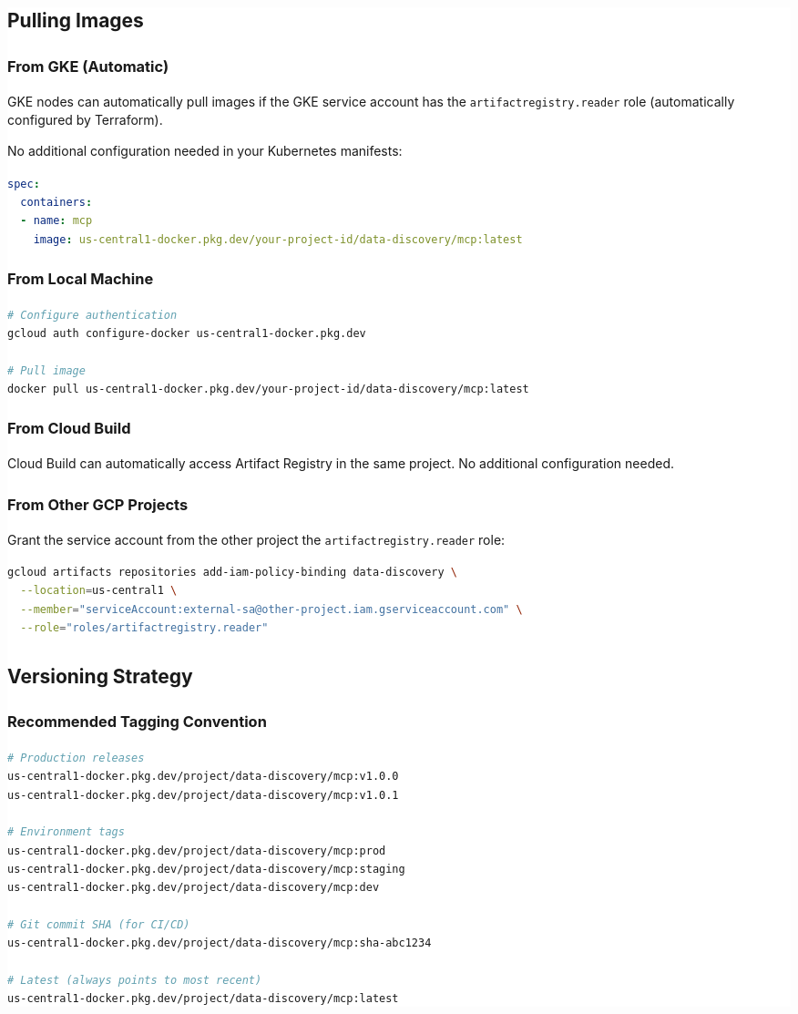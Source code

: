 ## Pulling Images

### From GKE (Automatic)

GKE nodes can automatically pull images if the GKE service account has the `artifactregistry.reader` role (automatically configured by Terraform).

No additional configuration needed in your Kubernetes manifests:

```yaml
spec:
  containers:
  - name: mcp
    image: us-central1-docker.pkg.dev/your-project-id/data-discovery/mcp:latest
```

### From Local Machine

```bash
# Configure authentication
gcloud auth configure-docker us-central1-docker.pkg.dev

# Pull image
docker pull us-central1-docker.pkg.dev/your-project-id/data-discovery/mcp:latest
```

### From Cloud Build

Cloud Build can automatically access Artifact Registry in the same project. No additional configuration needed.

### From Other GCP Projects

Grant the service account from the other project the `artifactregistry.reader` role:

```bash
gcloud artifacts repositories add-iam-policy-binding data-discovery \
  --location=us-central1 \
  --member="serviceAccount:external-sa@other-project.iam.gserviceaccount.com" \
  --role="roles/artifactregistry.reader"
```

## Versioning Strategy

### Recommended Tagging Convention

```bash
# Production releases
us-central1-docker.pkg.dev/project/data-discovery/mcp:v1.0.0
us-central1-docker.pkg.dev/project/data-discovery/mcp:v1.0.1

# Environment tags
us-central1-docker.pkg.dev/project/data-discovery/mcp:prod
us-central1-docker.pkg.dev/project/data-discovery/mcp:staging
us-central1-docker.pkg.dev/project/data-discovery/mcp:dev

# Git commit SHA (for CI/CD)
us-central1-docker.pkg.dev/project/data-discovery/mcp:sha-abc1234

# Latest (always points to most recent)
us-central1-docker.pkg.dev/project/data-discovery/mcp:latest
```
